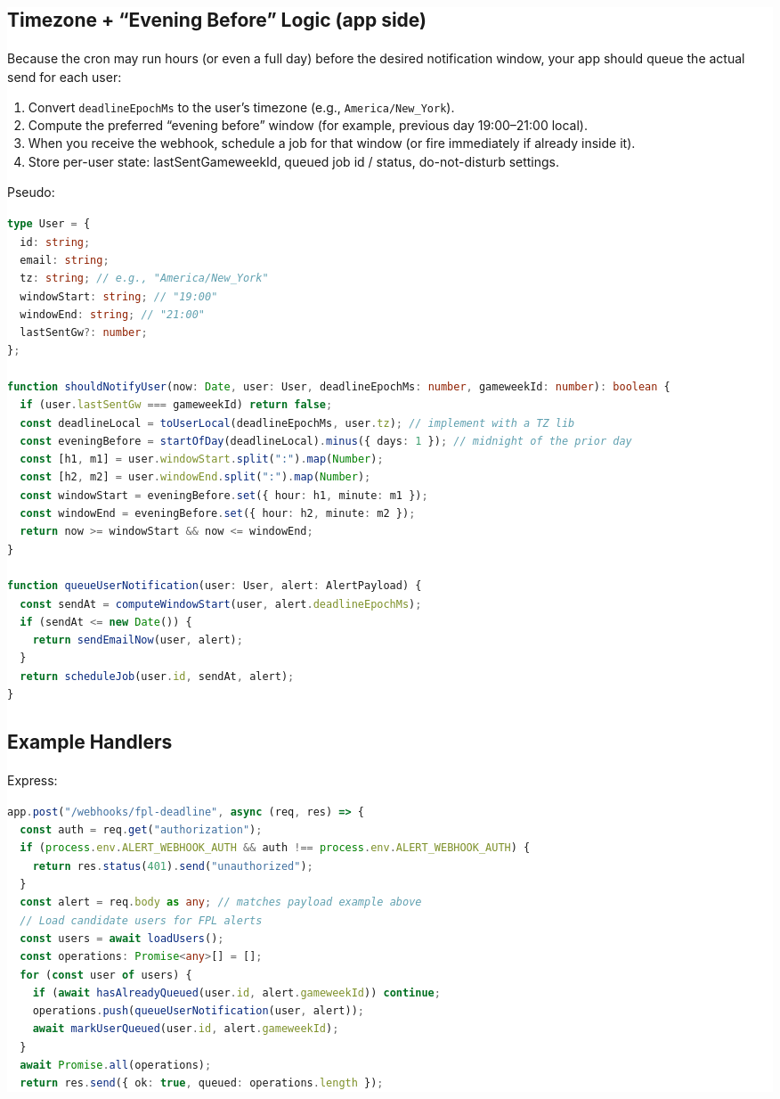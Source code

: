 ## Timezone + “Evening Before” Logic (app side)

Because the cron may run hours (or even a full day) before the desired notification window, your app should queue the actual send for each user:

1) Convert `deadlineEpochMs` to the user’s timezone (e.g., `America/New_York`).
2) Compute the preferred “evening before” window (for example, previous day 19:00–21:00 local).
3) When you receive the webhook, schedule a job for that window (or fire immediately if already inside it).
4) Store per-user state: lastSentGameweekId, queued job id / status, do-not-disturb settings.

Pseudo:

```ts
type User = {
  id: string;
  email: string;
  tz: string; // e.g., "America/New_York"
  windowStart: string; // "19:00"
  windowEnd: string; // "21:00"
  lastSentGw?: number;
};

function shouldNotifyUser(now: Date, user: User, deadlineEpochMs: number, gameweekId: number): boolean {
  if (user.lastSentGw === gameweekId) return false;
  const deadlineLocal = toUserLocal(deadlineEpochMs, user.tz); // implement with a TZ lib
  const eveningBefore = startOfDay(deadlineLocal).minus({ days: 1 }); // midnight of the prior day
  const [h1, m1] = user.windowStart.split(":").map(Number);
  const [h2, m2] = user.windowEnd.split(":").map(Number);
  const windowStart = eveningBefore.set({ hour: h1, minute: m1 });
  const windowEnd = eveningBefore.set({ hour: h2, minute: m2 });
  return now >= windowStart && now <= windowEnd;
}

function queueUserNotification(user: User, alert: AlertPayload) {
  const sendAt = computeWindowStart(user, alert.deadlineEpochMs);
  if (sendAt <= new Date()) {
    return sendEmailNow(user, alert);
  }
  return scheduleJob(user.id, sendAt, alert);
}
```

## Example Handlers

Express:

```ts
app.post("/webhooks/fpl-deadline", async (req, res) => {
  const auth = req.get("authorization");
  if (process.env.ALERT_WEBHOOK_AUTH && auth !== process.env.ALERT_WEBHOOK_AUTH) {
    return res.status(401).send("unauthorized");
  }
  const alert = req.body as any; // matches payload example above
  // Load candidate users for FPL alerts
  const users = await loadUsers();
  const operations: Promise<any>[] = [];
  for (const user of users) {
    if (await hasAlreadyQueued(user.id, alert.gameweekId)) continue;
    operations.push(queueUserNotification(user, alert));
    await markUserQueued(user.id, alert.gameweekId);
  }
  await Promise.all(operations);
  return res.send({ ok: true, queued: operations.length });
```